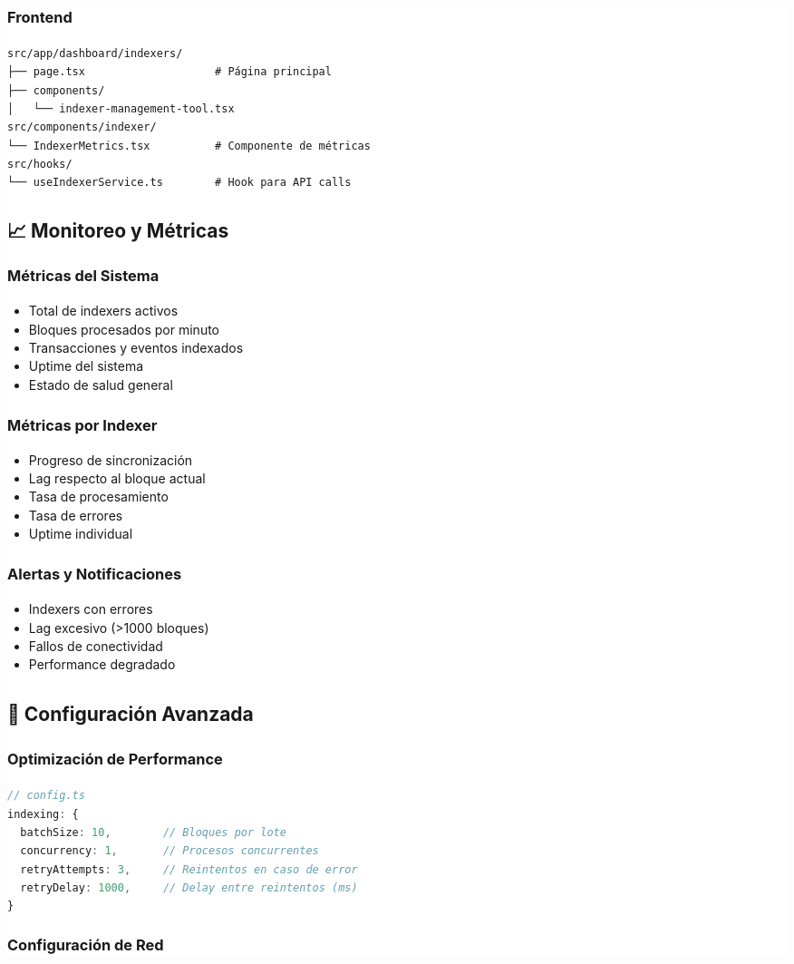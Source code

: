 ### Frontend

```
src/app/dashboard/indexers/
├── page.tsx                    # Página principal
├── components/
│   └── indexer-management-tool.tsx
src/components/indexer/
└── IndexerMetrics.tsx          # Componente de métricas
src/hooks/
└── useIndexerService.ts        # Hook para API calls
```

## 📈 Monitoreo y Métricas

### Métricas del Sistema
- Total de indexers activos
- Bloques procesados por minuto
- Transacciones y eventos indexados
- Uptime del sistema
- Estado de salud general

### Métricas por Indexer
- Progreso de sincronización
- Lag respecto al bloque actual
- Tasa de procesamiento
- Tasa de errores
- Uptime individual

### Alertas y Notificaciones
- Indexers con errores
- Lag excesivo (>1000 bloques)
- Fallos de conectividad
- Performance degradado

## 🔧 Configuración Avanzada

### Optimización de Performance

```typescript
// config.ts
indexing: {
  batchSize: 10,        // Bloques por lote
  concurrency: 1,       // Procesos concurrentes
  retryAttempts: 3,     // Reintentos en caso de error
  retryDelay: 1000,     // Delay entre reintentos (ms)
}
```

### Configuración de Red
